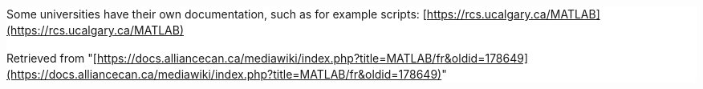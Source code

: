 Some universities have their own documentation, such as for example scripts: [https://rcs.ucalgary.ca/MATLAB](https://rcs.ucalgary.ca/MATLAB)


Retrieved from "[https://docs.alliancecan.ca/mediawiki/index.php?title=MATLAB/fr&oldid=178649](https://docs.alliancecan.ca/mediawiki/index.php?title=MATLAB/fr&oldid=178649)"
